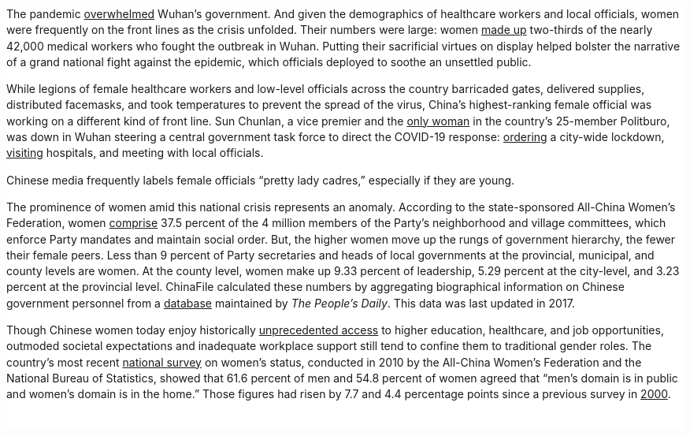<p>The pandemic <a href="https://www.wsj.com/articles/in-wuhan-chinas-residential-committees-fight-outbreak-on-front-line-11581717012" target="_blank">overwhelmed</a> Wuhan’s government. And given the demographics of healthcare workers and local officials, women were frequently on the front lines as the crisis unfolded. Their numbers were large: women <a href="http://www.nhc.gov.cn/xcs/s3574/202003/a54a40ae28764f3581f36cc31204433c.shtml" target="_blank">made up</a> two-thirds of the nearly 42,000 medical workers who fought the outbreak in Wuhan. Putting their sacrificial virtues on display helped bolster the narrative of a grand national fight against the epidemic, which officials deployed to soothe an unsettled public.</p>

<p>While legions of female healthcare workers and low-level officials across the country barricaded gates, delivered supplies, distributed facemasks, and took temperatures to prevent the spread of the virus, China’s highest-ranking female official was working on a different kind of front line. Sun Chunlan, a vice premier and the <a href="https://macropolo.org/digital-projects/the-committee/" target="_blank">only woman</a> in the country’s 25-member Politburo, was down in Wuhan steering a central government task force to direct the COVID-19 response: <a href="http://www.xinhuanet.com/2020-02/21/c_1125604972.htm" target="_blank">ordering</a> a city-wide lockdown, <a href="http://www.xinhuanet.com/english/2020-02/08/c_138766583.htm" target="_blank">visiting</a> hospitals, and meeting with local officials.</p>

<p></p><div class="pullquote">Chinese media frequently labels female officials “pretty lady cadres,” especially if they are young.  <div class="pullquote-share"><span class="st_facebook_large" st_title="Chinese media frequently labels female officials “pretty lady cadres,” especially if they are young." displaytext="Facebook"></span><span class="st_twitter_large" st_title="Chinese media frequently labels female officials “pretty lady cadres,” especially if they are young." st_via="chinafile" displaytext="Tweet"></span><span class="st_email_large" st_title="Chinese media frequently labels female officials “pretty lady cadres,” especially if they are young." displaytext="Email"></span></div></div><p></p>

<p>The prominence of women amid this national crisis represents an anomaly. According to the state-sponsored All-China Women’s Federation, women <a href="https://weibo.com/2738546443/IEbdfgOGB?refer_flag=1001030103_&type=comment#_rnd1596484879860" target="_blank">comprise</a> 37.5 percent of the 4 million members of the Party’s neighborhood and village committees, which enforce Party mandates and maintain social order. But, the higher women move up the rungs of government hierarchy, the fewer their female peers. Less than 9 percent of Party secretaries and heads of local governments at the provincial, municipal, and county levels are women. At the county level, women make up 9.33 percent of leadership, 5.29 percent at the city-level, and 3.23 percent at the provincial level. ChinaFile calculated these numbers by aggregating biographical information on Chinese government personnel from a <a href="http://ldzl.people.com.cn/dfzlk/front/firstPage.htm" target="_blank">database</a> maintained by <em>The People’s Daily</em>. This data was last updated in 2017.</p>

<p>Though Chinese women today enjoy historically <a href="https://www.weforum.org/agenda/2017/11/chinese-women-are-closing-the-gender-gap-heres-how/" target="_blank">unprecedented access</a> to higher education, healthcare, and job opportunities, outmoded societal expectations and inadequate workplace support still tend to confine them to traditional gender roles. The country’s most recent <a href="http://www.china.com.cn/zhibo/zhuanti/ch-xinwen/2011-10/21/content_23687810.htm" target="_blank">national survey</a> on women’s status, conducted in 2010 by the All-China Women’s Federation and the National Bureau of Statistics, showed that 61.6 percent of men and 54.8 percent of women agreed that “men’s domain is in public and women’s domain is in the home.” Those figures had risen by 7.7 and 4.4 percentage points since a previous survey in <a href="http://www.stats.gov.cn/tjsj/tjgb/qttjgb/qgqttjgb/200203/t20020331_30606.html" target="_blank">2000</a>.</p>

<div class="visual-box vertical right">  <img src="https://www.chinafile.com/sites/default/files/assets/images/article/vertical/bullet_points_2.png" alt referrerpolicy="no-referrer">    </div>
